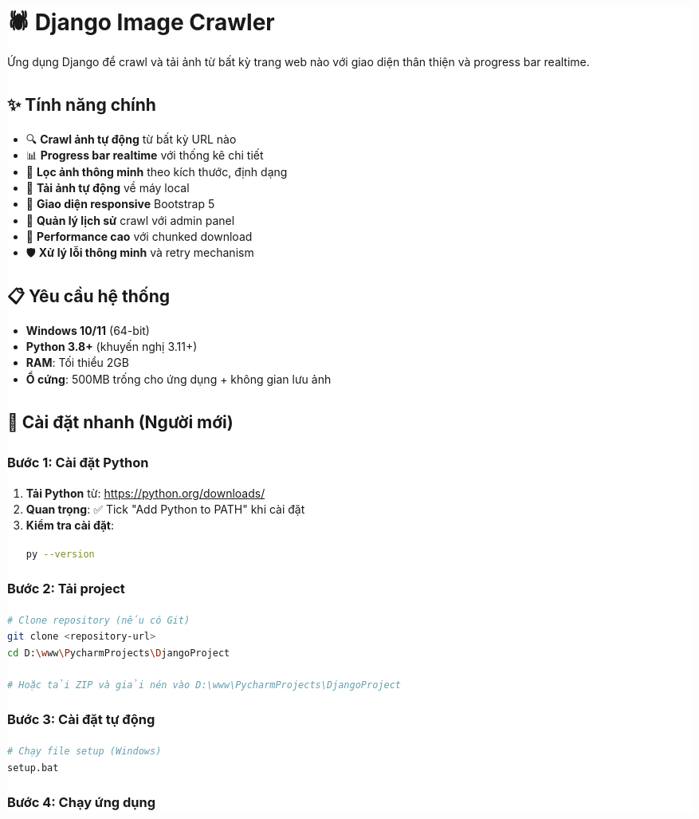 ﻿# 🕷️ Django Image Crawler

Ứng dụng Django để crawl và tải ảnh từ bất kỳ trang web nào với giao diện thân thiện và progress bar realtime.

## ✨ Tính năng chính

- 🔍 **Crawl ảnh tự động** từ bất kỳ URL nào
- 📊 **Progress bar realtime** với thống kê chi tiết
- 🎯 **Lọc ảnh thông minh** theo kích thước, định dạng
- 💾 **Tải ảnh tự động** về máy local
- 📱 **Giao diện responsive** Bootstrap 5
- 📝 **Quản lý lịch sử** crawl với admin panel
- 🚀 **Performance cao** với chunked download
- 🛡️ **Xử lý lỗi thông minh** và retry mechanism

## 📋 Yêu cầu hệ thống

- **Windows 10/11** (64-bit)
- **Python 3.8+** (khuyến nghị 3.11+)
- **RAM**: Tối thiểu 2GB
- **Ổ cứng**: 500MB trống cho ứng dụng + không gian lưu ảnh

## 🚀 Cài đặt nhanh (Người mới)

### Bước 1: Cài đặt Python

1. **Tải Python** từ: https://python.org/downloads/
2. **Quan trọng**: ✅ Tick "Add Python to PATH" khi cài đặt
3. **Kiểm tra cài đặt**:
   ```bash
   py --version
   ```

### Bước 2: Tải project

```bash
# Clone repository (nếu có Git)
git clone <repository-url>
cd D:\www\PycharmProjects\DjangoProject

# Hoặc tải ZIP và giải nén vào D:\www\PycharmProjects\DjangoProject
```

### Bước 3: Cài đặt tự động

```bash
# Chạy file setup (Windows)
setup.bat
```

### Bước 4: Chạy ứng dụng
